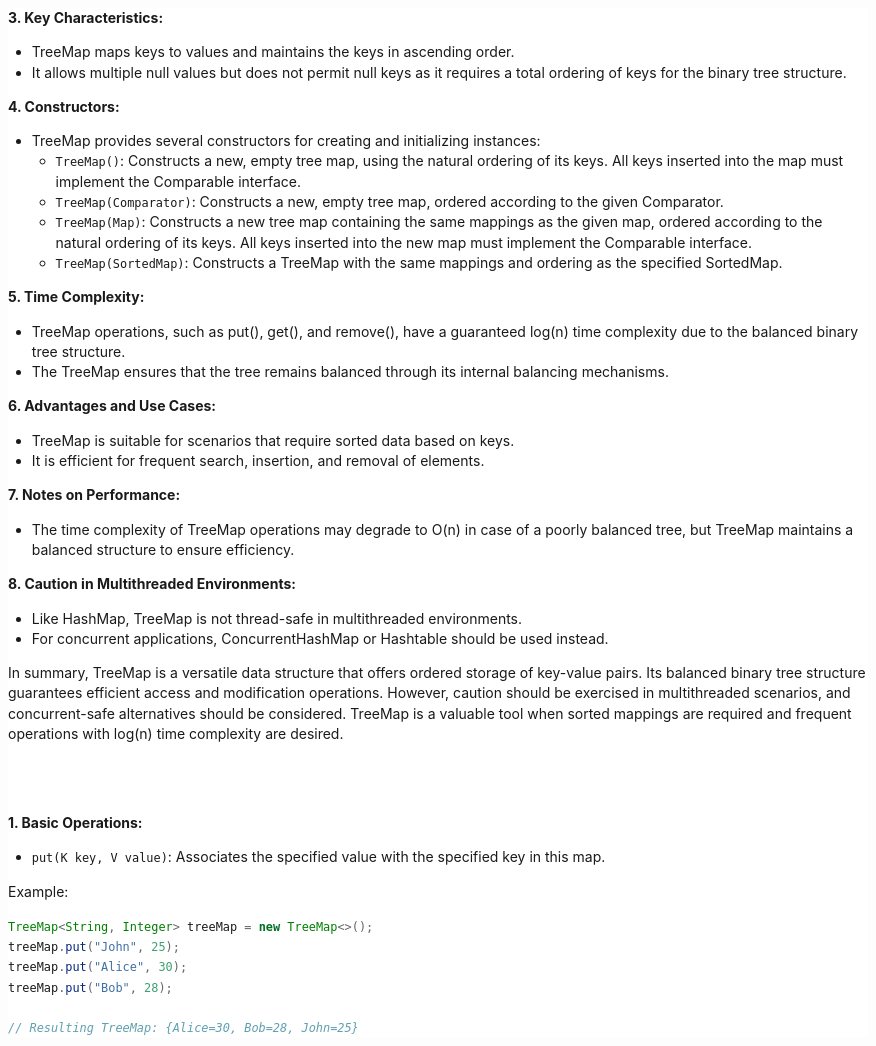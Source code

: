 **3. Key Characteristics:**
- TreeMap maps keys to values and maintains the keys in ascending order.
- It allows multiple null values but does not permit null keys as it requires a total ordering of keys for the binary tree structure.

**4. Constructors:**
- TreeMap provides several constructors for creating and initializing instances:
  - `TreeMap()`: Constructs a new, empty tree map, using the natural ordering of its keys. All keys inserted into the map must implement the Comparable interface.
  - `TreeMap(Comparator)`: Constructs a new, empty tree map, ordered according to the given Comparator.
  - `TreeMap(Map)`: Constructs a new tree map containing the same mappings as the given map, ordered according to the natural ordering of its keys. All keys inserted into the new map must implement the Comparable interface.
  - `TreeMap(SortedMap)`: Constructs a TreeMap with the same mappings and ordering as the specified SortedMap.

**5. Time Complexity:**
- TreeMap operations, such as put(), get(), and remove(), have a guaranteed log(n) time complexity due to the balanced binary tree structure.
- The TreeMap ensures that the tree remains balanced through its internal balancing mechanisms.

**6. Advantages and Use Cases:**
- TreeMap is suitable for scenarios that require sorted data based on keys.
- It is efficient for frequent search, insertion, and removal of elements.

**7. Notes on Performance:**
- The time complexity of TreeMap operations may degrade to O(n) in case of a poorly balanced tree, but TreeMap maintains a balanced structure to ensure efficiency.

**8. Caution in Multithreaded Environments:**
- Like HashMap, TreeMap is not thread-safe in multithreaded environments.
- For concurrent applications, ConcurrentHashMap or Hashtable should be used instead.

In summary, TreeMap is a versatile data structure that offers ordered storage of key-value pairs. Its balanced binary tree structure guarantees efficient access and modification operations. However, caution should be exercised in multithreaded scenarios, and concurrent-safe alternatives should be considered. TreeMap is a valuable tool when sorted mappings are required and frequent operations with log(n) time complexity are desired.

<br/>
<br/>


**1. Basic Operations:**

- `put(K key, V value)`: Associates the specified value with the specified key in this map.

Example:
```java
TreeMap<String, Integer> treeMap = new TreeMap<>();
treeMap.put("John", 25);
treeMap.put("Alice", 30);
treeMap.put("Bob", 28);

// Resulting TreeMap: {Alice=30, Bob=28, John=25}
```
